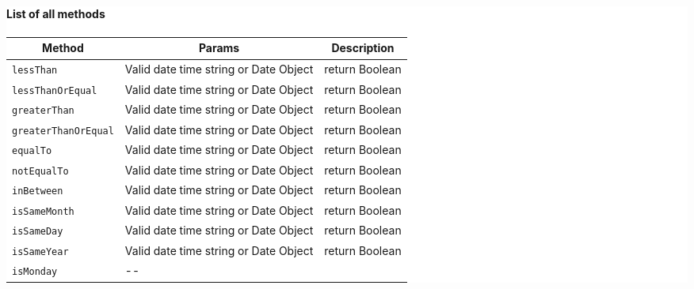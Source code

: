 #### List of all methods
<table>
    <thead>
    <tr>
        <th>Method</th>
        <th>Params</th>
        <th>Description</th>
    </tr>
    </thead>
    <tbody>
    <tr>
        <td><code>lessThan</code></td>
        <td>Valid date time string or Date Object</td>
        <td>return Boolean</td>
    </tr>
    <tr>
        <td><code>lessThanOrEqual</code></td>
        <td>Valid date time string or Date Object</td>
        <td>return Boolean</td>
    </tr>
    <tr>
        <td><code>greaterThan</code></td>
        <td>Valid date time string or Date Object</td>
        <td>return Boolean</td>
    </tr>
    <tr>
        <td><code>greaterThanOrEqual</code></td>
        <td>Valid date time string or Date Object</td>
        <td>return Boolean</td>
    </tr>
    <tr>
        <td><code>equalTo</code></td>
        <td>Valid date time string or Date Object</td>
        <td>return Boolean</td>
    </tr>
    <tr>
        <td><code>notEqualTo</code></td>
        <td>Valid date time string or Date Object</td>
        <td>return Boolean</td>
    </tr>
    <tr>
        <td><code>inBetween</code></td>
        <td>Valid date time string or Date Object</td>
        <td>return Boolean</td>
    </tr>
    <tr>
        <td><code>isSameMonth</code></td>
        <td>Valid date time string or Date Object</td>
        <td>return Boolean</td>
    </tr>
    <tr>
        <td><code>isSameDay</code></td>
        <td>Valid date time string or Date Object</td>
        <td>return Boolean</td>
    </tr>
    <tr>
        <td><code>isSameYear</code></td>
        <td>Valid date time string or Date Object</td>
        <td>return Boolean</td>
    </tr>
    <tr>
        <td><code>isMonday</code></td>
        <td>--</td>
